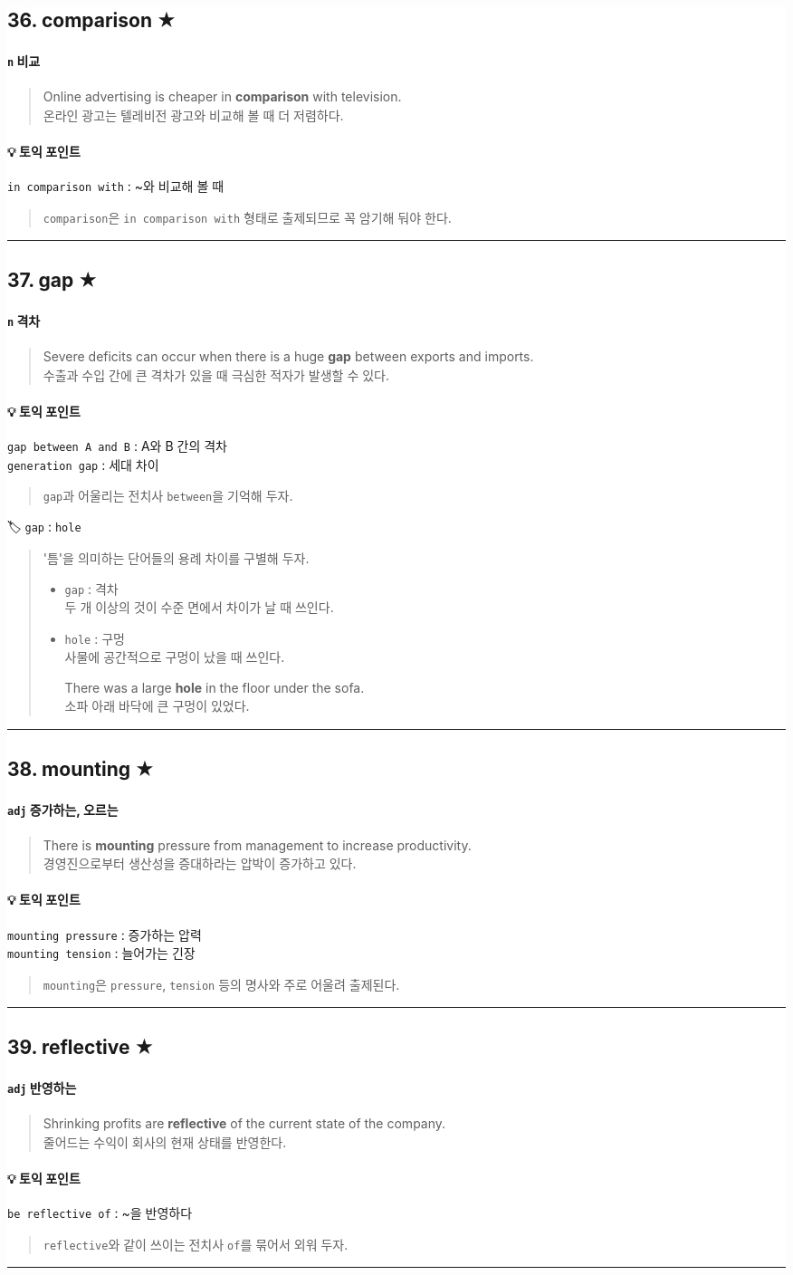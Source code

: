 
## **36. comparison** ★
#### **`n`** 비교
> Online advertising is cheaper in **comparison** with television.  
> 온라인 광고는 텔레비전 광고와 비교해 볼 때 더 저렴하다.
#### 💡 토익 포인트
`in comparison with` : ~와 비교해 볼 때
> `comparison`은 `in comparison with` 형태로 출제되므로 꼭 암기해 둬야 한다.

---

## **37. gap** ★
#### **`n`** 격차
> Severe deficits can occur when there is a huge **gap** between exports and imports.  
> 수출과 수입 간에 큰 격차가 있을 때 극심한 적자가 발생할 수 있다.
#### 💡 토익 포인트
`gap between A and B` : A와 B 간의 격차  
`generation gap` : 세대 차이
> `gap`과 어울리는 전치사 `between`을 기억해 두자.

🏷️ `gap` : `hole`
> '틈'을 의미하는 단어들의 용례 차이를 구별해 두자.
>- `gap` : 격차  
> 두 개 이상의 것이 수준 면에서 차이가 날 때 쓰인다.
>
>- `hole` : 구멍  
> 사물에 공간적으로 구멍이 났을 때 쓰인다.
>
>   There was a large **hole** in the floor under the sofa.  
>   소파 아래 바닥에 큰 구멍이 있었다.

---

## **38. mounting** ★
#### **`adj`** 증가하는, 오르는
> There is **mounting** pressure from management to increase productivity.  
> 경영진으로부터 생산성을 증대하라는 압박이 증가하고 있다.
#### 💡 토익 포인트
`mounting pressure` : 증가하는 압력  
`mounting tension` : 늘어가는 긴장
> `mounting`은 `pressure`, `tension` 등의 명사와 주로 어울려 출제된다.

---

## **39. reflective** ★
#### **`adj`** 반영하는
> Shrinking profits are **reflective** of the current state of the company.  
> 줄어드는 수익이 회사의 현재 상태를 반영한다.
#### 💡 토익 포인트
`be reflective of` : ~을 반영하다
> `reflective`와 같이 쓰이는 전치사 `of`를 묶어서 외워 두자.

---